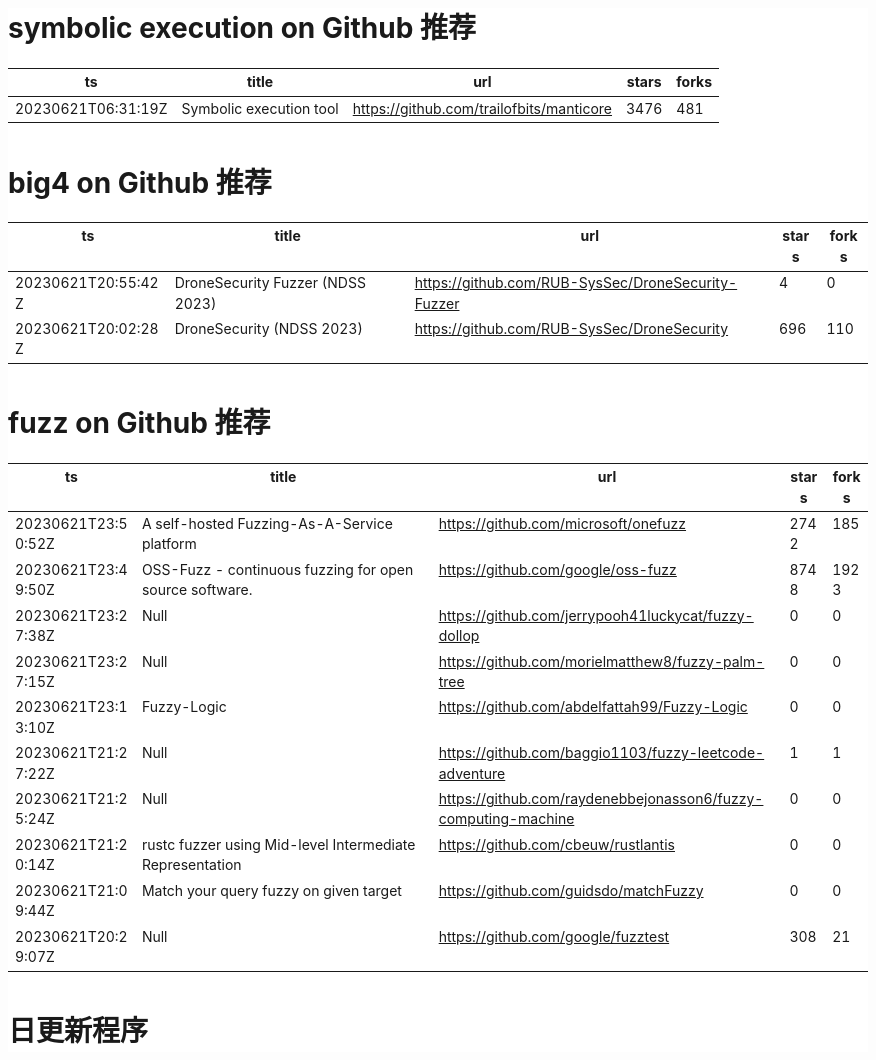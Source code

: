 
# symbolic execution on Github 推荐
| ts | title | url | stars | forks| 
| --- | --- | --- | --- | ---| 
| 20230621T06:31:19Z | Symbolic execution tool | https://github.com/trailofbits/manticore | 3476 | 481| 


# big4 on Github 推荐
| ts | title | url | stars | forks| 
| --- | --- | --- | --- | ---| 
| 20230621T20:55:42Z | DroneSecurity Fuzzer (NDSS 2023)  | https://github.com/RUB-SysSec/DroneSecurity-Fuzzer | 4 | 0| 
| 20230621T20:02:28Z | DroneSecurity (NDSS 2023) | https://github.com/RUB-SysSec/DroneSecurity | 696 | 110| 


# fuzz on Github 推荐
| ts | title | url | stars | forks| 
| --- | --- | --- | --- | ---| 
| 20230621T23:50:52Z | A self-hosted Fuzzing-As-A-Service platform | https://github.com/microsoft/onefuzz | 2742 | 185| 
| 20230621T23:49:50Z | OSS-Fuzz - continuous fuzzing for open source software. | https://github.com/google/oss-fuzz | 8748 | 1923| 
| 20230621T23:27:38Z | Null | https://github.com/jerrypooh41luckycat/fuzzy-dollop | 0 | 0| 
| 20230621T23:27:15Z | Null | https://github.com/morielmatthew8/fuzzy-palm-tree | 0 | 0| 
| 20230621T23:13:10Z | Fuzzy-Logic | https://github.com/abdelfattah99/Fuzzy-Logic | 0 | 0| 
| 20230621T21:27:22Z | Null | https://github.com/baggio1103/fuzzy-leetcode-adventure | 1 | 1| 
| 20230621T21:25:24Z | Null | https://github.com/raydenebbejonasson6/fuzzy-computing-machine | 0 | 0| 
| 20230621T21:20:14Z | rustc fuzzer using Mid-level Intermediate Representation | https://github.com/cbeuw/rustlantis | 0 | 0| 
| 20230621T21:09:44Z | Match your query fuzzy on given target | https://github.com/guidsdo/matchFuzzy | 0 | 0| 
| 20230621T20:29:07Z | Null | https://github.com/google/fuzztest | 308 | 21| 



# 日更新程序
